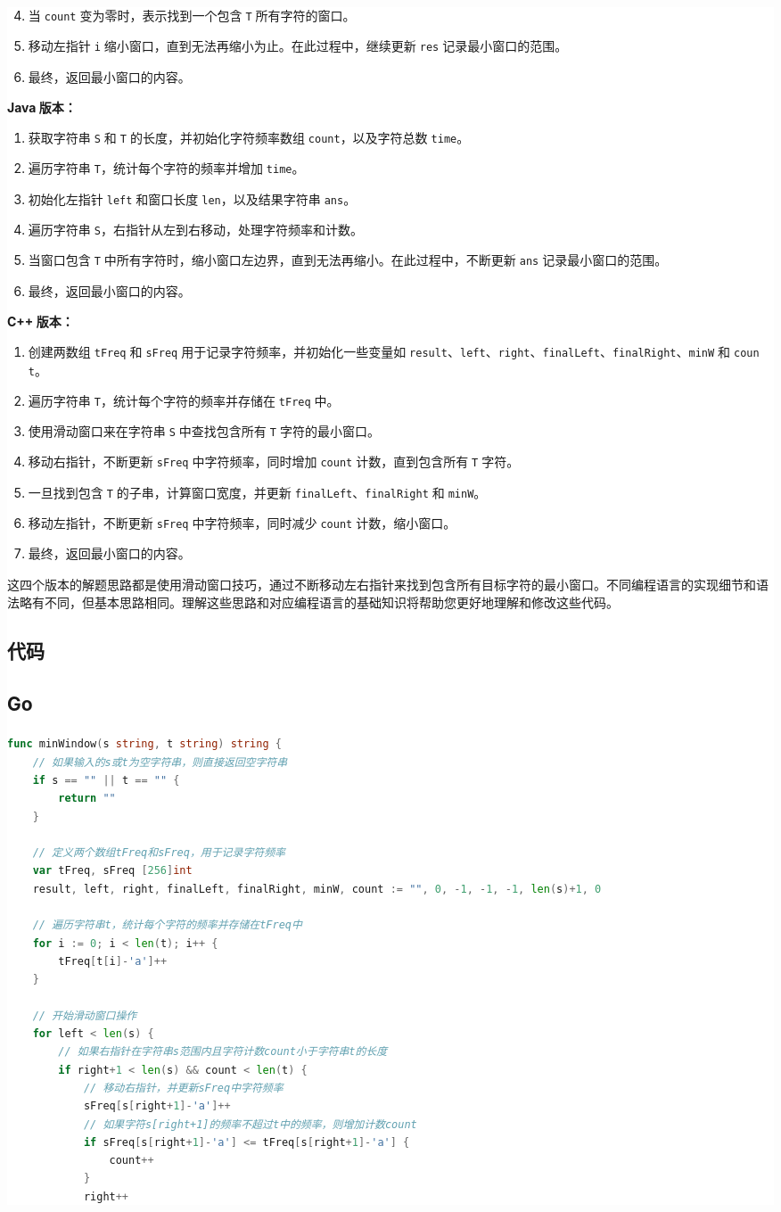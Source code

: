 4. 当 `count` 变为零时，表示找到一个包含 `T` 所有字符的窗口。

5. 移动左指针 `i` 缩小窗口，直到无法再缩小为止。在此过程中，继续更新 `res` 记录最小窗口的范围。

6. 最终，返回最小窗口的内容。

**Java 版本：**

1. 获取字符串 `S` 和 `T` 的长度，并初始化字符频率数组 `count`，以及字符总数 `time`。

2. 遍历字符串 `T`，统计每个字符的频率并增加 `time`。

3. 初始化左指针 `left` 和窗口长度 `len`，以及结果字符串 `ans`。

4. 遍历字符串 `S`，右指针从左到右移动，处理字符频率和计数。

5. 当窗口包含 `T` 中所有字符时，缩小窗口左边界，直到无法再缩小。在此过程中，不断更新 `ans` 记录最小窗口的范围。

6. 最终，返回最小窗口的内容。

**C++ 版本：**

1. 创建两数组 `tFreq` 和 `sFreq` 用于记录字符频率，并初始化一些变量如 `result`、`left`、`right`、`finalLeft`、`finalRight`、`minW` 和 `count`。

2. 遍历字符串 `T`，统计每个字符的频率并存储在 `tFreq` 中。

3. 使用滑动窗口来在字符串 `S` 中查找包含所有 `T` 字符的最小窗口。

4. 移动右指针，不断更新 `sFreq` 中字符频率，同时增加 `count` 计数，直到包含所有 `T` 字符。

5. 一旦找到包含 `T` 的子串，计算窗口宽度，并更新 `finalLeft`、`finalRight` 和 `minW`。

6. 移动左指针，不断更新 `sFreq` 中字符频率，同时减少 `count` 计数，缩小窗口。

7. 最终，返回最小窗口的内容。

这四个版本的解题思路都是使用滑动窗口技巧，通过不断移动左右指针来找到包含所有目标字符的最小窗口。不同编程语言的实现细节和语法略有不同，但基本思路相同。理解这些思路和对应编程语言的基础知识将帮助您更好地理解和修改这些代码。

## 代码

## Go

```Go
func minWindow(s string, t string) string {
	// 如果输入的s或t为空字符串，则直接返回空字符串
	if s == "" || t == "" {
		return ""
	}
	
	// 定义两个数组tFreq和sFreq，用于记录字符频率
	var tFreq, sFreq [256]int
	result, left, right, finalLeft, finalRight, minW, count := "", 0, -1, -1, -1, len(s)+1, 0

	// 遍历字符串t，统计每个字符的频率并存储在tFreq中
	for i := 0; i < len(t); i++ {
		tFreq[t[i]-'a']++
	}

	// 开始滑动窗口操作
	for left < len(s) {
		// 如果右指针在字符串s范围内且字符计数count小于字符串t的长度
		if right+1 < len(s) && count < len(t) {
			// 移动右指针，并更新sFreq中字符频率
			sFreq[s[right+1]-'a']++
			// 如果字符s[right+1]的频率不超过t中的频率，则增加计数count
			if sFreq[s[right+1]-'a'] <= tFreq[s[right+1]-'a'] {
				count++
			}
			right++
```